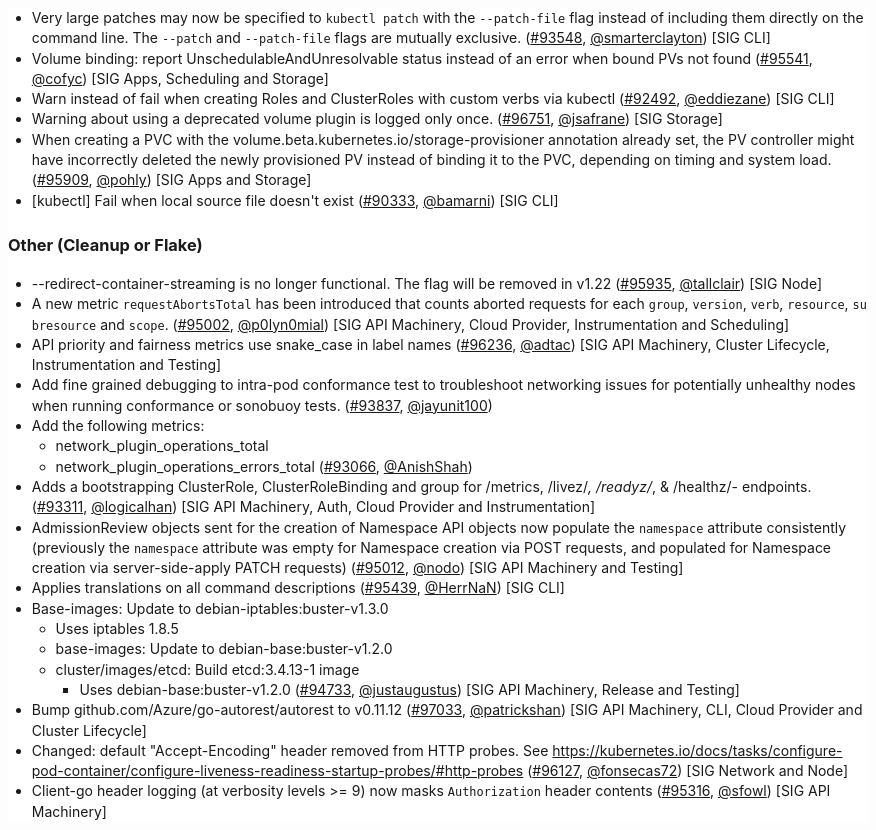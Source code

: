 - Very large patches may now be specified to `kubectl patch` with the `--patch-file` flag instead of including them directly on the command line. The `--patch` and `--patch-file` flags are mutually exclusive. ([#93548](https://github.com/kubernetes/kubernetes/pull/93548), [@smarterclayton](https://github.com/smarterclayton)) [SIG CLI]
- Volume binding: report UnschedulableAndUnresolvable status instead of an error when bound PVs not found ([#95541](https://github.com/kubernetes/kubernetes/pull/95541), [@cofyc](https://github.com/cofyc)) [SIG Apps, Scheduling and Storage]
- Warn instead of fail when creating Roles and ClusterRoles with custom verbs via kubectl ([#92492](https://github.com/kubernetes/kubernetes/pull/92492), [@eddiezane](https://github.com/eddiezane)) [SIG CLI]
- Warning about using a deprecated volume plugin is logged only once. ([#96751](https://github.com/kubernetes/kubernetes/pull/96751), [@jsafrane](https://github.com/jsafrane)) [SIG Storage]
- When creating a PVC with the volume.beta.kubernetes.io/storage-provisioner annotation already set, the PV controller might have incorrectly deleted the newly provisioned PV instead of binding it to the PVC, depending on timing and system load. ([#95909](https://github.com/kubernetes/kubernetes/pull/95909), [@pohly](https://github.com/pohly)) [SIG Apps and Storage]
- [kubectl] Fail when local source file doesn't exist ([#90333](https://github.com/kubernetes/kubernetes/pull/90333), [@bamarni](https://github.com/bamarni)) [SIG CLI]

### Other (Cleanup or Flake)

- --redirect-container-streaming is no longer functional. The flag will be removed in v1.22 ([#95935](https://github.com/kubernetes/kubernetes/pull/95935), [@tallclair](https://github.com/tallclair)) [SIG Node]
- A new metric `requestAbortsTotal` has been introduced that counts aborted requests for each `group`, `version`, `verb`, `resource`, `subresource` and `scope`. ([#95002](https://github.com/kubernetes/kubernetes/pull/95002), [@p0lyn0mial](https://github.com/p0lyn0mial)) [SIG API Machinery, Cloud Provider, Instrumentation and Scheduling]
- API priority and fairness metrics use snake_case in label names ([#96236](https://github.com/kubernetes/kubernetes/pull/96236), [@adtac](https://github.com/adtac)) [SIG API Machinery, Cluster Lifecycle, Instrumentation and Testing]
- Add fine grained debugging to intra-pod conformance test to troubleshoot networking issues for potentially unhealthy nodes when running conformance or sonobuoy tests. ([#93837](https://github.com/kubernetes/kubernetes/pull/93837), [@jayunit100](https://github.com/jayunit100))
- Add the following metrics:
  - network_plugin_operations_total
  - network_plugin_operations_errors_total ([#93066](https://github.com/kubernetes/kubernetes/pull/93066), [@AnishShah](https://github.com/AnishShah))
- Adds a bootstrapping ClusterRole, ClusterRoleBinding and group for /metrics, /livez/*, /readyz/*, & /healthz/- endpoints. ([#93311](https://github.com/kubernetes/kubernetes/pull/93311), [@logicalhan](https://github.com/logicalhan)) [SIG API Machinery, Auth, Cloud Provider and Instrumentation]
- AdmissionReview objects sent for the creation of Namespace API objects now populate the `namespace` attribute consistently (previously the `namespace` attribute was empty for Namespace creation via POST requests, and populated for Namespace creation via server-side-apply PATCH requests) ([#95012](https://github.com/kubernetes/kubernetes/pull/95012), [@nodo](https://github.com/nodo)) [SIG API Machinery and Testing]
- Applies translations on all command descriptions ([#95439](https://github.com/kubernetes/kubernetes/pull/95439), [@HerrNaN](https://github.com/HerrNaN)) [SIG CLI]
- Base-images: Update to debian-iptables:buster-v1.3.0
  - Uses iptables 1.8.5
  - base-images: Update to debian-base:buster-v1.2.0
  - cluster/images/etcd: Build etcd:3.4.13-1 image
    - Uses debian-base:buster-v1.2.0 ([#94733](https://github.com/kubernetes/kubernetes/pull/94733), [@justaugustus](https://github.com/justaugustus)) [SIG API Machinery, Release and Testing]
- Bump github.com/Azure/go-autorest/autorest to v0.11.12 ([#97033](https://github.com/kubernetes/kubernetes/pull/97033), [@patrickshan](https://github.com/patrickshan)) [SIG API Machinery, CLI, Cloud Provider and Cluster Lifecycle]
- Changed: default "Accept-Encoding" header removed from HTTP probes. See https://kubernetes.io/docs/tasks/configure-pod-container/configure-liveness-readiness-startup-probes/#http-probes ([#96127](https://github.com/kubernetes/kubernetes/pull/96127), [@fonsecas72](https://github.com/fonsecas72)) [SIG Network and Node]
- Client-go header logging (at verbosity levels >= 9) now masks `Authorization` header contents ([#95316](https://github.com/kubernetes/kubernetes/pull/95316), [@sfowl](https://github.com/sfowl)) [SIG API Machinery]